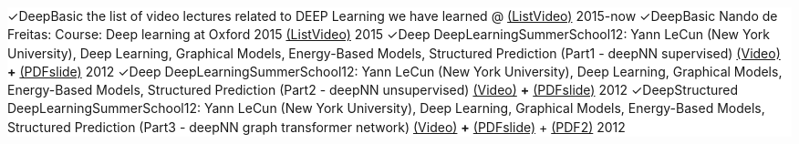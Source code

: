 

<tr>
 <td>&check;DeepBasic</td>
  <td>the list of video lectures related to DEEP Learning we have learned @ </td>
  <td><a href="http://www.cs.virginia.edu/yanjun/list2LearnLearning.htm#deep" target="_blank">(ListVideo)</a></td>
  <td>2015-now</td>
 </tr>


<tr>
 <td>&check;DeepBasic</td>
  <td>Nando de Freitas: Course: Deep learning at Oxford 2015 </td>
  <td><a href="https://www.youtube.com/playlist?list=PLE6Wd9FR--EfW8dtjAuPoTuPcqmOV53Fu" target="_blank">(ListVideo)</a></td>
  <td>2015</td>
 </tr>


<tr>
  <td>&check;Deep</td>
    <td>DeepLearningSummerSchool12: Yann LeCun (New York University), Deep Learning, Graphical Models, Energy-Based Models, Structured Prediction (Part1 - deepNN supervised) </td>
     <td>  <a href="http://helper.ipam.ucla.edu/wowzavideo.aspx?vfn=10745_240.mp4&vfd=gss2012" target="_blank">(Video)</a> <b>+</b>
      <a href="http://helper.ipam.ucla.edu/publications/gss2012/gss2012_10739.pdf"  target="_blank">(PDFslide)</a> </td>
  <td>2012</td>
</tr>

<tr>
  <td>&check;Deep</td>
    <td>DeepLearningSummerSchool12: Yann LeCun (New York University), Deep Learning, Graphical Models, Energy-Based Models, Structured Prediction (Part2 - deepNN unsupervised) </td>
    <td>  <a href="http://helper.ipam.ucla.edu/wowzavideo.aspx?vfn=10607_240.mp4&vfd=gss2012" target="_blank">(Video)</a> <b>+</b>
      <a href="http://helper.ipam.ucla.edu/publications/gss2012/gss2012_10739.pdf"  target="_blank">(PDFslide)</a> </td>

  <td>2012</td>
</tr>

<tr>
  <td>&check;DeepStructured</td>
    <td>DeepLearningSummerSchool12: Yann LeCun (New York University), Deep Learning, Graphical Models, Energy-Based Models, Structured Prediction (Part3 - deepNN graph transformer network) </td>
      <td>  <a href="http://helper.ipam.ucla.edu/wowzavideo.aspx?vfn=10795_240.mp4&vfd=gss2012" target="_blank">(Video)</a> <b>+</b>
      <a href="http://helper.ipam.ucla.edu/publications/gss2012/gss2012_10745.pdf"  target="_blank">(PDFslide)</a> + <a href="http://www.cs.nyu.edu/~yann/talks/lecun-20110505-lip6.pdf" target="_blank">(PDF2)</a></td>

  <td>2012</td>
</tr>
